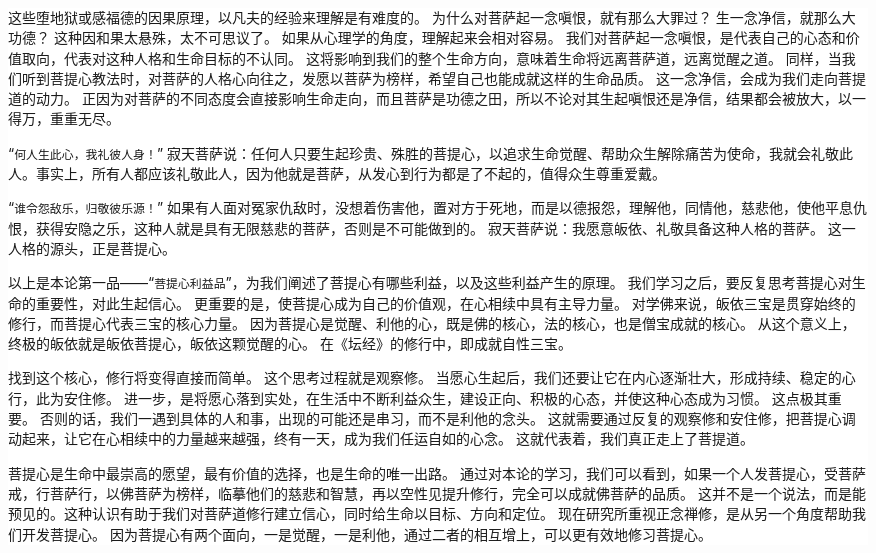 这些堕地狱或感福德的因果原理，以凡夫的经验来理解是有难度的。
为什么对菩萨起一念嗔恨，就有那么大罪过？
生一念净信，就那么大功德？
这种因和果太悬殊，太不可思议了。
如果从心理学的角度，理解起来会相对容易。
我们对菩萨起一念嗔恨，是代表自己的心态和价值取向，代表对这种人格和生命目标的不认同。
这将影响到我们的整个生命方向，意味着生命将远离菩萨道，远离觉醒之道。
同样，当我们听到菩提心教法时，对菩萨的人格心向往之，发愿以菩萨为榜样，希望自己也能成就这样的生命品质。
这一念净信，会成为我们走向菩提道的动力。
正因为对菩萨的不同态度会直接影响生命走向，而且菩萨是功德之田，所以不论对其生起嗔恨还是净信，结果都会被放大，以一得万，重重无尽。

“`何人生此心，我礼彼人身！`”
寂天菩萨说：任何人只要生起珍贵、殊胜的菩提心，以追求生命觉醒、帮助众生解除痛苦为使命，我就会礼敬此人。事实上，所有人都应该礼敬此人，因为他就是菩萨，从发心到行为都是了不起的，值得众生尊重爱戴。

“`谁令怨敌乐，归敬彼乐源！`”
如果有人面对冤家仇敌时，没想着伤害他，置对方于死地，而是以德报怨，理解他，同情他，慈悲他，使他平息仇恨，获得安隐之乐，这种人就是具有无限慈悲的菩萨，否则是不可能做到的。
寂天菩萨说：我愿意皈依、礼敬具备这种人格的菩萨。
这一人格的源头，正是菩提心。

以上是本论第一品——“`菩提心利益品`”，为我们阐述了菩提心有哪些利益，以及这些利益产生的原理。
我们学习之后，要反复思考菩提心对生命的重要性，对此生起信心。
更重要的是，使菩提心成为自己的价值观，在心相续中具有主导力量。
对学佛来说，皈依三宝是贯穿始终的修行，而菩提心代表三宝的核心力量。
因为菩提心是觉醒、利他的心，既是佛的核心，法的核心，也是僧宝成就的核心。
从这个意义上，终极的皈依就是皈依菩提心，皈依这颗觉醒的心。
在《坛经》的修行中，即成就自性三宝。

找到这个核心，修行将变得直接而简单。
这个思考过程就是观察修。
当愿心生起后，我们还要让它在内心逐渐壮大，形成持续、稳定的心行，此为安住修。
进一步，是将愿心落到实处，在生活中不断利益众生，建设正向、积极的心态，并使这种心态成为习惯。
这点极其重要。
否则的话，我们一遇到具体的人和事，出现的可能还是串习，而不是利他的念头。
这就需要通过反复的观察修和安住修，把菩提心调动起来，让它在心相续中的力量越来越强，终有一天，成为我们任运自如的心念。
这就代表着，我们真正走上了菩提道。

菩提心是生命中最崇高的愿望，最有价值的选择，也是生命的唯一出路。
通过对本论的学习，我们可以看到，如果一个人发菩提心，受菩萨戒，行菩萨行，以佛菩萨为榜样，临摹他们的慈悲和智慧，再以空性见提升修行，完全可以成就佛菩萨的品质。
这并不是一个说法，而是能预见的。这种认识有助于我们对菩萨道修行建立信心，同时给生命以目标、方向和定位。
现在研究所重视正念禅修，是从另一个角度帮助我们开发菩提心。
因为菩提心有两个面向，一是觉醒，一是利他，通过二者的相互增上，可以更有效地修习菩提心。

